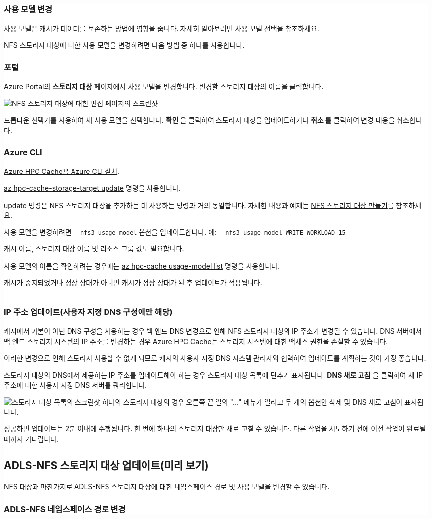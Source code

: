 ### <a name="change-the-usage-model"></a>사용 모델 변경

사용 모델은 캐시가 데이터를 보존하는 방법에 영향을 줍니다. 자세히 알아보려면 [사용 모델 선택](hpc-cache-add-storage.md#choose-a-usage-model)을 참조하세요.

NFS 스토리지 대상에 대한 사용 모델을 변경하려면 다음 방법 중 하나를 사용합니다.

### <a name="portal"></a>[포털](#tab/azure-portal)

Azure Portal의 **스토리지 대상** 페이지에서 사용 모델을 변경합니다. 변경할 스토리지 대상의 이름을 클릭합니다.

![NFS 스토리지 대상에 대한 편집 페이지의 스크린샷](media/edit-storage-nfs.png)

드롭다운 선택기를 사용하여 새 사용 모델을 선택합니다. **확인** 을 클릭하여 스토리지 대상을 업데이트하거나 **취소** 를 클릭하여 변경 내용을 취소합니다.

### <a name="azure-cli"></a>[Azure CLI](#tab/azure-cli)

[Azure HPC Cache용 Azure CLI 설치](./az-cli-prerequisites.md).

[az hpc-cache-storage-target update](/cli/azure/ext/hpc-cache/hpc-cache/nfs-storage-target#ext-hpc-cache-az-hpc-cache-nfs-storage-target-update) 명령을 사용합니다.

update 명령은 NFS 스토리지 대상을 추가하는 데 사용하는 명령과 거의 동일합니다. 자세한 내용과 예제는 [NFS 스토리지 대상 만들기](hpc-cache-add-storage.md#create-an-nfs-storage-target)를 참조하세요.

사용 모델을 변경하려면 ``--nfs3-usage-model`` 옵션을 업데이트합니다. 예: ``--nfs3-usage-model WRITE_WORKLOAD_15``

캐시 이름, 스토리지 대상 이름 및 리소스 그룹 값도 필요합니다.

사용 모델의 이름을 확인하려는 경우에는 [az hpc-cache usage-model list](/cli/azure/ext/hpc-cache/hpc-cache/usage-model#ext-hpc-cache-az-hpc-cache-usage-model-list) 명령을 사용합니다.

캐시가 중지되었거나 정상 상태가 아니면 캐시가 정상 상태가 된 후 업데이트가 적용됩니다.

---

### <a name="update-ip-address-custom-dns-configurations-only"></a>IP 주소 업데이트(사용자 지정 DNS 구성에만 해당)

캐시에서 기본이 아닌 DNS 구성을 사용하는 경우 백 엔드 DNS 변경으로 인해 NFS 스토리지 대상의 IP 주소가 변경될 수 있습니다. DNS 서버에서 백 엔드 스토리지 시스템의 IP 주소를 변경하는 경우 Azure HPC Cache는 스토리지 시스템에 대한 액세스 권한을 손실할 수 있습니다.

이러한 변경으로 인해 스토리지 사용할 수 없게 되므로 캐시의 사용자 지정 DNS 시스템 관리자와 협력하여 업데이트를 계획하는 것이 가장 좋습니다.

스토리지 대상의 DNS에서 제공하는 IP 주소를 업데이트해야 하는 경우 스토리지 대상 목록에 단추가 표시됩니다. **DNS 새로 고침** 을 클릭하여 새 IP 주소에 대한 사용자 지정 DNS 서버를 쿼리합니다.

![스토리지 대상 목록의 스크린샷 하나의 스토리지 대상의 경우 오른쪽 끝 열의 "..." 메뉴가 열리고 두 개의 옵션인 삭제 및 DNS 새로 고침이 표시됩니다.](media/refresh-dns.png)

성공하면 업데이트는 2분 이내에 수행됩니다. 한 번에 하나의 스토리지 대상만 새로 고칠 수 있습니다. 다른 작업을 시도하기 전에 이전 작업이 완료될 때까지 기다립니다.

## <a name="update-an-adls-nfs-storage-target-preview"></a>ADLS-NFS 스토리지 대상 업데이트(미리 보기)

NFS 대상과 마찬가지로 ADLS-NFS 스토리지 대상에 대한 네임스페이스 경로 및 사용 모델을 변경할 수 있습니다.

### <a name="change-an-adls-nfs-namespace-path"></a>ADLS-NFS 네임스페이스 경로 변경
